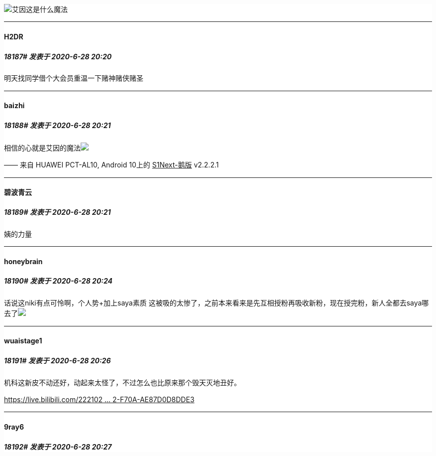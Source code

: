 
<img src="https://static.saraba1st.com/image/smiley/face2017/001.png" referrerpolicy="no-referrer">艾因这是什么魔法


-----

####  H2DR  
##### 18187#       发表于 2020-6-28 20:20


明天找同学借个大会员重温一下赌神赌侠赌圣


-----

####  baizhi  
##### 18188#       发表于 2020-6-28 20:21


相信的心就是艾因的魔法<img src="https://static.saraba1st.com/image/smiley/face2017/033.png" referrerpolicy="no-referrer">

—— 来自 HUAWEI PCT-AL10, Android 10上的 [S1Next-鹅版](https://github.com/ykrank/S1-Next/releases) v2.2.2.1


-----

####  碧波青云  
##### 18189#       发表于 2020-6-28 20:21


姨的力量


-----

####  honeybrain  
##### 18190#       发表于 2020-6-28 20:24


话说这niki有点可怜啊，个人势+加上saya素质 这被吸的太惨了，之前本来看来是先互相授粉再吸收新粉，现在授完粉，新人全都去saya哪去了<img src="https://static.saraba1st.com/image/smiley/face2017/034.png" referrerpolicy="no-referrer">


-----

####  wuaistage1  
##### 18191#       发表于 2020-6-28 20:26


机科这新皮不动还好，动起来太怪了，不过怎么也比原来那个毁天灭地丑好。

[https://live.bilibili.com/222102 ... 2-F70A-AE87D0D8DDE3](https://live.bilibili.com/22210240?session_id=D94A50F0-E58E-E7E2-F70A-AE87D0D8DDE3)


-----

####  9ray6  
##### 18192#       发表于 2020-6-28 20:27
